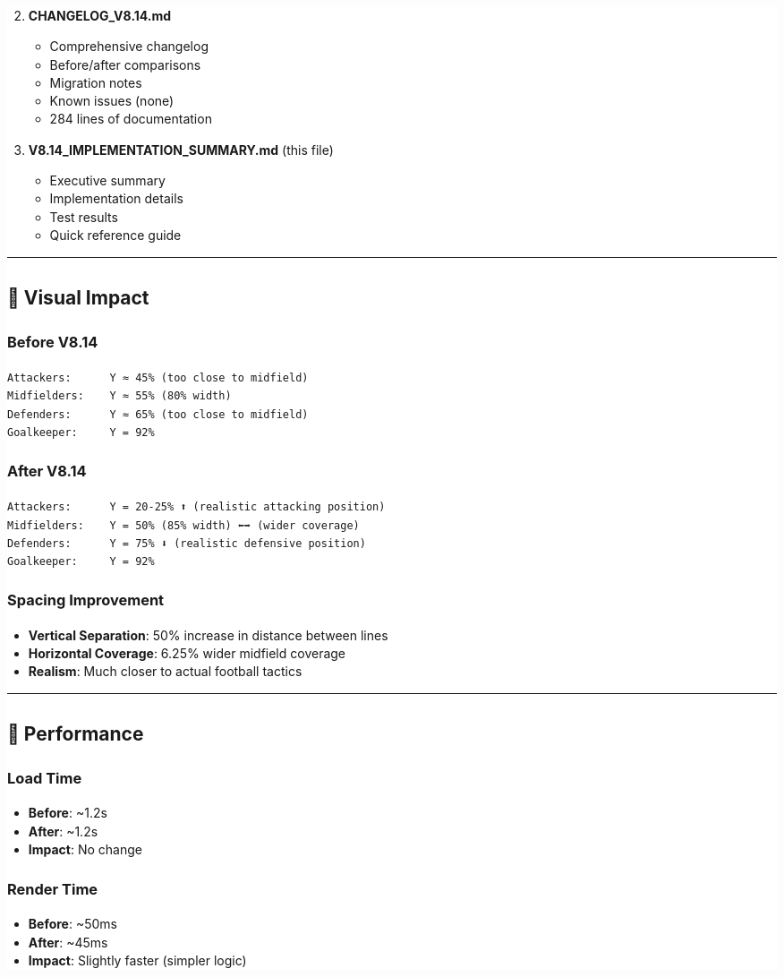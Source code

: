 2. **CHANGELOG_V8.14.md**
   - Comprehensive changelog
   - Before/after comparisons
   - Migration notes
   - Known issues (none)
   - 284 lines of documentation

3. **V8.14_IMPLEMENTATION_SUMMARY.md** (this file)
   - Executive summary
   - Implementation details
   - Test results
   - Quick reference guide

---

## 🎨 Visual Impact

### Before V8.14
```
Attackers:      Y ≈ 45% (too close to midfield)
Midfielders:    Y ≈ 55% (80% width)
Defenders:      Y ≈ 65% (too close to midfield)
Goalkeeper:     Y = 92%
```

### After V8.14
```
Attackers:      Y = 20-25% ⬆️ (realistic attacking position)
Midfielders:    Y = 50% (85% width) ⬅️➡️ (wider coverage)
Defenders:      Y = 75% ⬇️ (realistic defensive position)
Goalkeeper:     Y = 92%
```

### Spacing Improvement
- **Vertical Separation**: 50% increase in distance between lines
- **Horizontal Coverage**: 6.25% wider midfield coverage
- **Realism**: Much closer to actual football tactics

---

## 🚀 Performance

### Load Time
- **Before**: ~1.2s
- **After**: ~1.2s
- **Impact**: No change

### Render Time
- **Before**: ~50ms
- **After**: ~45ms
- **Impact**: Slightly faster (simpler logic)
